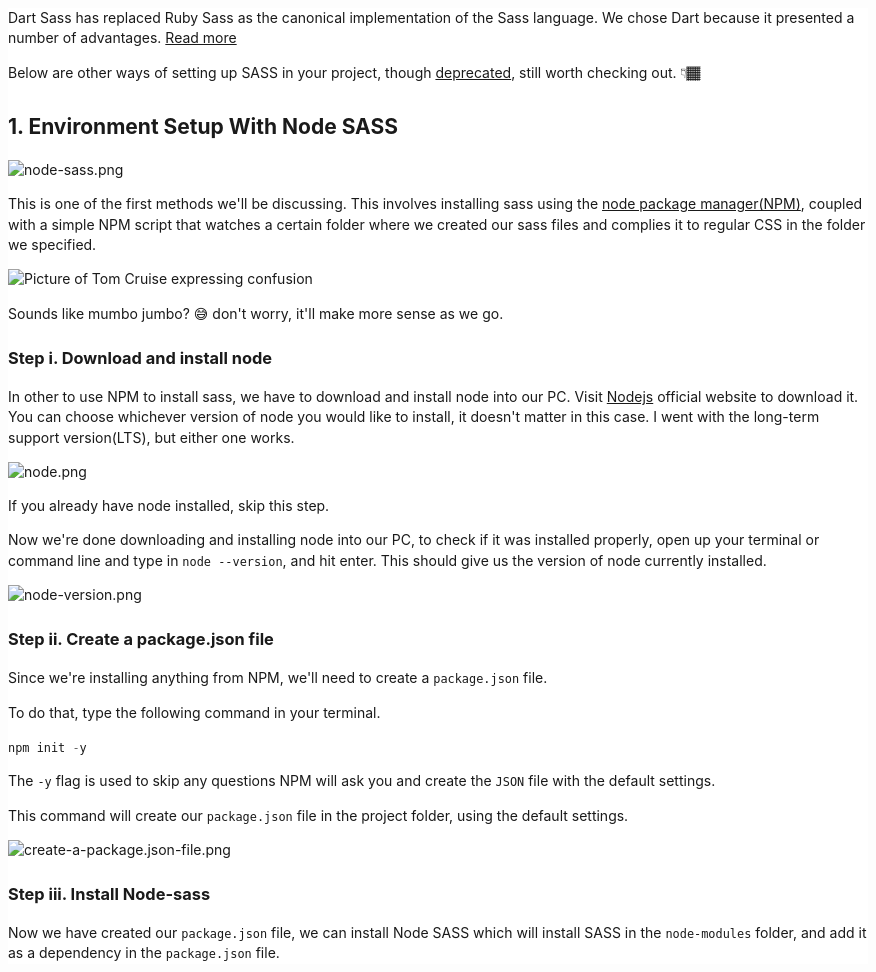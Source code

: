 Dart Sass has replaced Ruby Sass as the canonical implementation of the Sass language. We chose Dart because it presented a number of advantages. <a href="https://github.com/sass/dart-sass#why-dart" target="_blank">Read more</a>

Below are other ways of setting up SASS in your project, though <a href="https://sass-lang.com/blog/libsass-is-deprecated">deprecated</a>, still worth checking out. 👇🏾


## 1. Environment Setup With Node SASS

![node-sass.png](https://cdn.hashnode.com/res/hashnode/image/upload/v1640357313284/dYLdh315i8y.png)

This is one of the first methods we'll be discussing. This involves installing sass using the <a href="https://www.npmjs.com/" target="_blank">node package manager(NPM)</a>, coupled with a simple NPM script that watches a certain folder where we created our sass files and complies it to regular CSS in the folder we specified. 

<img src="https://media3.giphy.com/media/glmRyiSI3v5E4/giphy.gif?cid=ecf05e4765yzuehgn07bhuimj1iqn5mmllci19jr2njt3ucm&rid=giphy.gif&ct=g" alt="Picture of Tom Cruise expressing confusion">

Sounds like mumbo jumbo? 😅 don't worry, it'll make more sense as we go.

### Step i. Download and install node
In other to use NPM to install sass, we have to download and install node into our PC. Visit <a href="https://nodejs.org/en/" target="_blank">Nodejs</a> official website to download it. You can choose whichever version of node you would like to install, it doesn't matter in this case. I went with the long-term support version(LTS), but either one works.

![node.png](https://cdn.hashnode.com/res/hashnode/image/upload/v1640077892588/BLVD7zlEo.png)

If you already have node installed, skip this step. 

Now we're done downloading and installing node into our PC, to check if it was installed properly, open up your terminal or command line and type in `node --version`, and hit enter. This should give us the version of node currently installed.

![node-version.png](https://cdn.hashnode.com/res/hashnode/image/upload/v1640101905491/nteDDZdNr.png)

### Step ii. Create a package.json file
Since we're installing anything from NPM, we'll need to create a `package.json` file.

To do that, type the following command in your terminal.

```js
npm init -y
```

The `-y` flag is used to skip any questions NPM will ask you and create the `JSON` file with the default settings.
 
This command will create our `package.json` file in the project folder, using the default settings.

![create-a-package.json-file.png](https://cdn.hashnode.com/res/hashnode/image/upload/v1640104070410/6yUhiUIRr.png)

### Step iii. Install Node-sass
Now we have created our `package.json` file, we can install Node SASS which will install SASS in the `node-modules` folder, and add it as a dependency in the `package.json` file. 
